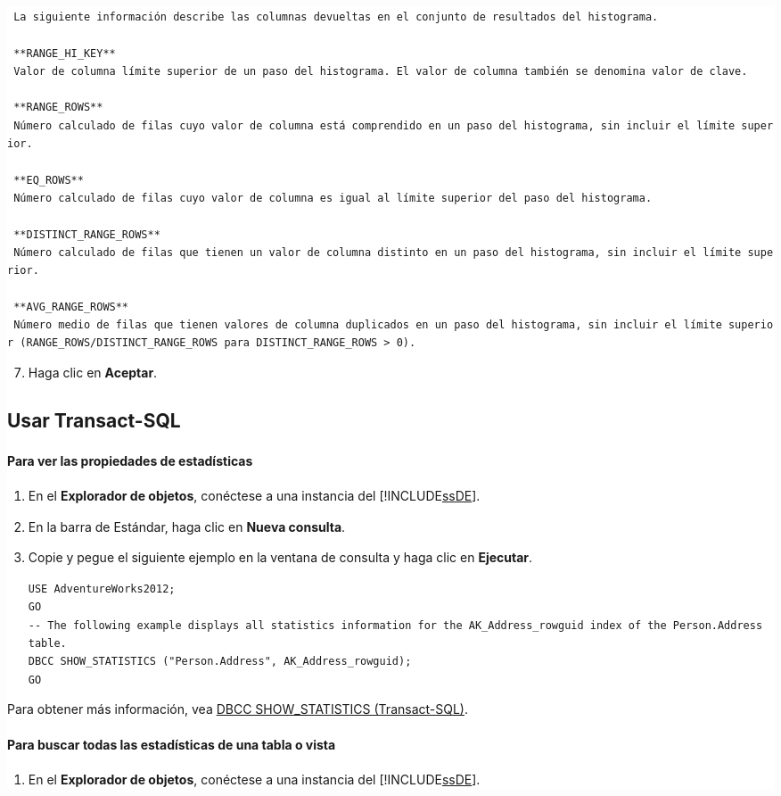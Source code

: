      La siguiente información describe las columnas devueltas en el conjunto de resultados del histograma.  
  
     **RANGE_HI_KEY**  
     Valor de columna límite superior de un paso del histograma. El valor de columna también se denomina valor de clave.  
  
     **RANGE_ROWS**  
     Número calculado de filas cuyo valor de columna está comprendido en un paso del histograma, sin incluir el límite superior.  
  
     **EQ_ROWS**  
     Número calculado de filas cuyo valor de columna es igual al límite superior del paso del histograma.  
  
     **DISTINCT_RANGE_ROWS**  
     Número calculado de filas que tienen un valor de columna distinto en un paso del histograma, sin incluir el límite superior.  
  
     **AVG_RANGE_ROWS**  
     Número medio de filas que tienen valores de columna duplicados en un paso del histograma, sin incluir el límite superior (RANGE_ROWS/DISTINCT_RANGE_ROWS para DISTINCT_RANGE_ROWS > 0).  
  
7.  Haga clic en **Aceptar**.  
  
##  <a name="TsqlProcedure"></a> Usar Transact-SQL  
  
#### <a name="to-view-statistics-properties"></a>Para ver las propiedades de estadísticas  
  
1.  En el **Explorador de objetos**, conéctese a una instancia del [!INCLUDE[ssDE](../../../includes/ssde-md.md)].  
  
2.  En la barra de Estándar, haga clic en **Nueva consulta**.  
  
3.  Copie y pegue el siguiente ejemplo en la ventana de consulta y haga clic en **Ejecutar**.  
  
    ```  
    USE AdventureWorks2012;  
    GO  
    -- The following example displays all statistics information for the AK_Address_rowguid index of the Person.Address table.   
    DBCC SHOW_STATISTICS ("Person.Address", AK_Address_rowguid);   
    GO  
    ```  
  
 Para obtener más información, vea [DBCC SHOW_STATISTICS &#40;Transact-SQL&#41;](/sql/t-sql/database-console-commands/dbcc-show-statistics-transact-sql).  
  
#### <a name="to-find-all-of-the-statistics-on-a-table-or-view"></a>Para buscar todas las estadísticas de una tabla o vista  
  
1.  En el **Explorador de objetos**, conéctese a una instancia del [!INCLUDE[ssDE](../../../includes/ssde-md.md)].  
  